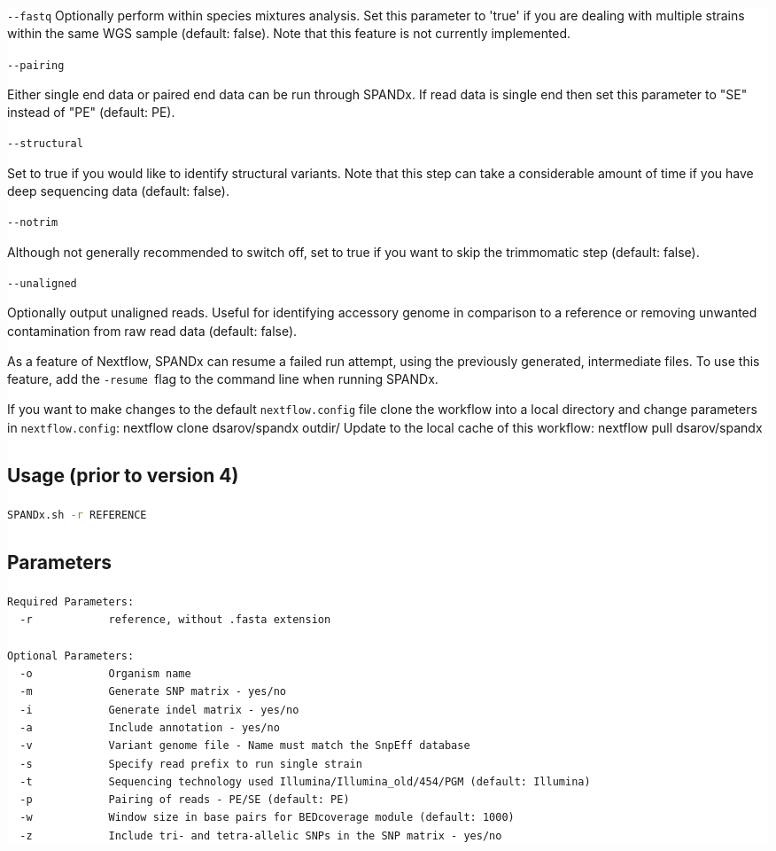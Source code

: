 ```--fastq```
Optionally perform within species mixtures analysis. Set this parameter to 'true' if you are dealing with multiple strains within the same WGS sample 
(default: false). Note that this feature is not currently implemented.

```--pairing```

Either single end data or paired end data can be run through SPANDx. If read data is single end then set this parameter to "SE" instead of "PE"
(default: PE).

```--structural```   

Set to true if you would like to identify structural variants. Note that this step can take a considerable amount of time if you have deep sequencing data 
(default: false).

```--notrim```       

Although not generally recommended to switch off, set to true if you want to skip the trimmomatic step 
(default: false).

```--unaligned```

Optionally output unaligned reads. Useful for identifying accessory genome in comparison to a reference or removing unwanted contamination from raw read data
(default: false).

As a feature of Nextflow, SPANDx can resume a failed run attempt, using the previously generated, intermediate files. To use this feature, add the ```-resume ```flag to the command line when running SPANDx.

If you want to make changes to the default `nextflow.config` file
clone the workflow into a local directory and change parameters
in `nextflow.config`:
    nextflow clone dsarov/spandx outdir/
Update to the local cache of this workflow:
    nextflow pull dsarov/spandx

## Usage (prior to version 4)

```bash
SPANDx.sh -r REFERENCE
```
## Parameters

    Required Parameters:
      -r            reference, without .fasta extension
      
    Optional Parameters:
      -o            Organism name
      -m            Generate SNP matrix - yes/no  
      -i            Generate indel matrix - yes/no 
      -a	        Include annotation - yes/no
      -v            Variant genome file - Name must match the SnpEff database 
      -s            Specify read prefix to run single strain 
      -t            Sequencing technology used Illumina/Illumina_old/454/PGM (default: Illumina)
      -p            Pairing of reads - PE/SE (default: PE)
      -w            Window size in base pairs for BEDcoverage module (default: 1000)
      -z            Include tri- and tetra-allelic SNPs in the SNP matrix - yes/no

